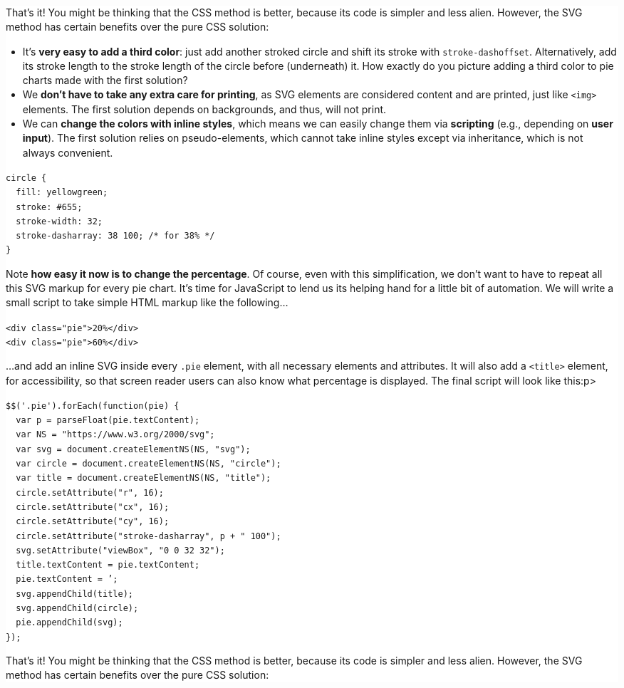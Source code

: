 That’s it! You might be thinking that the CSS method is better, because its code is simpler and less alien. However, the SVG method has certain benefits over the pure CSS solution:

- It’s **very easy to add a third color**: just add another stroked circle and shift its stroke with `stroke-dashoffset`. Alternatively, add its stroke length to the stroke length of the circle before (underneath) it. How exactly do you picture adding a third color to pie charts made with the first solution?
- We **don’t have to take any extra care for printing**, as SVG elements are considered content and are printed, just like `<img>` elements. The first solution depends on backgrounds, and thus, will not print.
- We can **change the colors with inline styles**, which means we can easily change them via **scripting** (e.g., depending on **user input**). The first solution relies on pseudo-elements, which cannot take inline styles except via inheritance, which is not always convenient.

<pre><code class="language-css">circle {
  fill: yellowgreen;
  stroke: #655;
  stroke-width: 32;
  stroke-dasharray: 38 100; /* for 38% */
}
</code></pre>

Note **how easy it now is to change the percentage**. Of course, even with this simplification, we don’t want to have to repeat all this SVG markup for every pie chart. It’s time for JavaScript to lend us its helping hand for a little bit of automation. We will write a small script to take simple HTML markup like the following…

<pre><code class="language-markup">&lt;div class="pie"&gt;20%&lt;/div&gt;
&lt;div class="pie"&gt;60%&lt;/div&gt;
</code></pre>

…and add an inline SVG inside every `.pie` element, with all necessary elements and attributes. It will also add a `<title>` element, for accessibility, so that screen reader users can also know what percentage is displayed. The final script will look like this:</title>p>

<pre><code class="language-javascript">$$('.pie').forEach(function(pie) {
  var p = parseFloat(pie.textContent);
  var NS = "https://www.w3.org/2000/svg";
  var svg = document.createElementNS(NS, "svg");
  var circle = document.createElementNS(NS, "circle");
  var title = document.createElementNS(NS, "title");
  circle.setAttribute("r", 16);
  circle.setAttribute("cx", 16);
  circle.setAttribute("cy", 16);
  circle.setAttribute("stroke-dasharray", p + " 100");
  svg.setAttribute("viewBox", "0 0 32 32");
  title.textContent = pie.textContent;
  pie.textContent = ’;
  svg.appendChild(title);
  svg.appendChild(circle);
  pie.appendChild(svg);
});
</code></pre>

That’s it! You might be thinking that the CSS method is better, because its code is simpler and less alien. However, the SVG method has certain benefits over the pure CSS solution:

